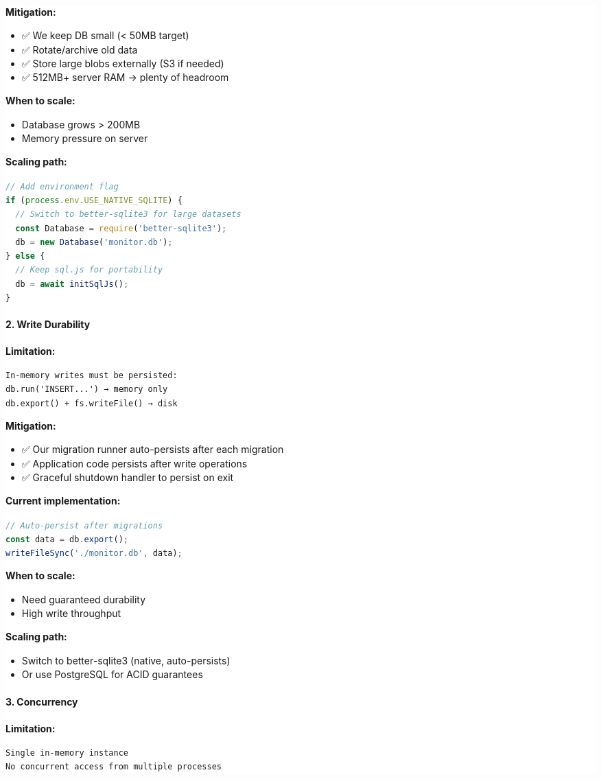 **Mitigation:**
- ✅ We keep DB small (< 50MB target)
- ✅ Rotate/archive old data
- ✅ Store large blobs externally (S3 if needed)
- ✅ 512MB+ server RAM → plenty of headroom

**When to scale:**
- Database grows > 200MB
- Memory pressure on server

**Scaling path:**
```javascript
// Add environment flag
if (process.env.USE_NATIVE_SQLITE) {
  // Switch to better-sqlite3 for large datasets
  const Database = require('better-sqlite3');
  db = new Database('monitor.db');
} else {
  // Keep sql.js for portability
  db = await initSqlJs();
}
```

#### 2. Write Durability

**Limitation:**
```
In-memory writes must be persisted:
db.run('INSERT...') → memory only
db.export() + fs.writeFile() → disk
```

**Mitigation:**
- ✅ Our migration runner auto-persists after each migration
- ✅ Application code persists after write operations
- ✅ Graceful shutdown handler to persist on exit

**Current implementation:**
```javascript
// Auto-persist after migrations
const data = db.export();
writeFileSync('./monitor.db', data);
```

**When to scale:**
- Need guaranteed durability
- High write throughput

**Scaling path:**
- Switch to better-sqlite3 (native, auto-persists)
- Or use PostgreSQL for ACID guarantees

#### 3. Concurrency

**Limitation:**
```
Single in-memory instance
No concurrent access from multiple processes
```

